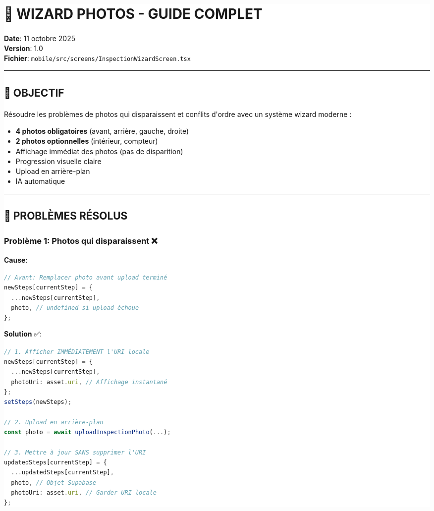 # 📸 WIZARD PHOTOS - GUIDE COMPLET

**Date**: 11 octobre 2025  
**Version**: 1.0  
**Fichier**: `mobile/src/screens/InspectionWizardScreen.tsx`  

---

## 🎯 OBJECTIF

Résoudre les problèmes de photos qui disparaissent et conflits d'ordre avec un système wizard moderne :
- **4 photos obligatoires** (avant, arrière, gauche, droite)
- **2 photos optionnelles** (intérieur, compteur)
- Affichage immédiat des photos (pas de disparition)
- Progression visuelle claire
- Upload en arrière-plan
- IA automatique

---

## 🐛 PROBLÈMES RÉSOLUS

### Problème 1: Photos qui disparaissent ❌

**Cause**:
```typescript
// Avant: Remplacer photo avant upload terminé
newSteps[currentStep] = {
  ...newSteps[currentStep],
  photo, // undefined si upload échoue
};
```

**Solution** ✅:
```typescript
// 1. Afficher IMMÉDIATEMENT l'URI locale
newSteps[currentStep] = {
  ...newSteps[currentStep],
  photoUri: asset.uri, // Affichage instantané
};
setSteps(newSteps);

// 2. Upload en arrière-plan
const photo = await uploadInspectionPhoto(...);

// 3. Mettre à jour SANS supprimer l'URI
updatedSteps[currentStep] = {
  ...updatedSteps[currentStep],
  photo, // Objet Supabase
  photoUri: asset.uri, // Garder URI locale
};
```
